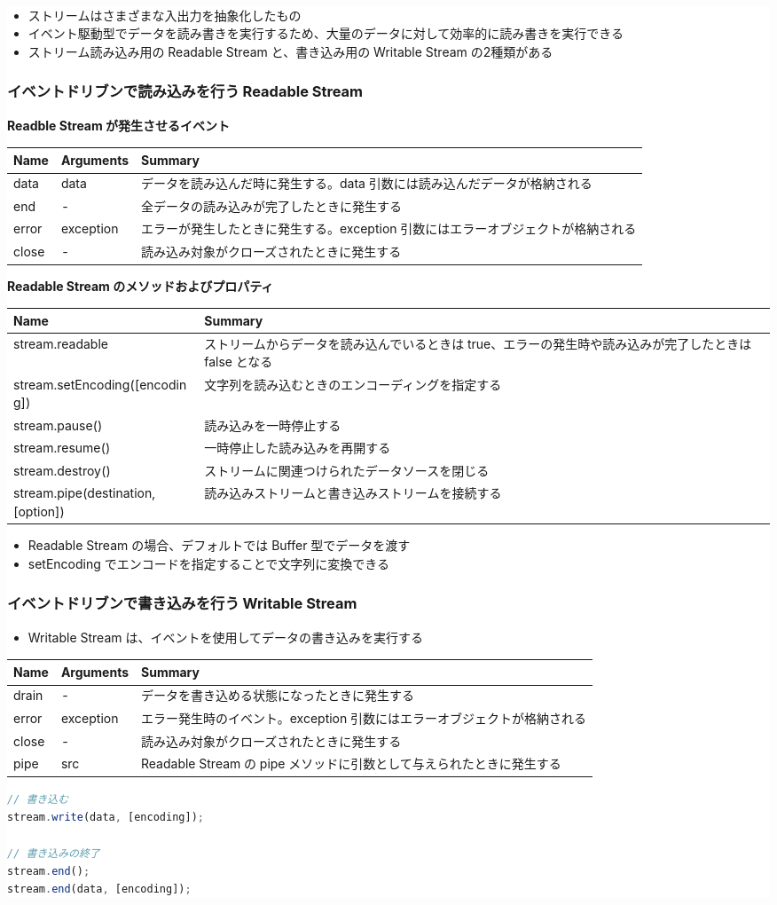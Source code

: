 - ストリームはさまざまな入出力を抽象化したもの
- イベント駆動型でデータを読み書きを実行するため、大量のデータに対して効率的に読み書きを実行できる
- ストリーム読み込み用の Readable Stream と、書き込み用の Writable Stream の2種類がある

### イベントドリブンで読み込みを行う Readable Stream

__Readble Stream が発生させるイベント__

| Name | Arguments | Summary |
|:--|:--|:--|
| data  | data      | データを読み込んだ時に発生する。data 引数には読み込んだデータが格納される |
| end   | -         | 全データの読み込みが完了したときに発生する |
| error | exception | エラーが発生したときに発生する。exception 引数にはエラーオブジェクトが格納される |
| close | -         | 読み込み対象がクローズされたときに発生する |

__Readable Stream のメソッドおよびプロパティ__

| Name | Summary |
|:--|:--|
| stream.readable                     | ストリームからデータを読み込んでいるときは true、エラーの発生時や読み込みが完了したときは false となる |
| stream.setEncoding([encoding])      | 文字列を読み込むときのエンコーディングを指定する |
| stream.pause()                      | 読み込みを一時停止する |
| stream.resume()                     | 一時停止した読み込みを再開する |
| stream.destroy()                    | ストリームに関連つけられたデータソースを閉じる |
| stream.pipe(destination, [option])  | 読み込みストリームと書き込みストリームを接続する |

- Readable Stream の場合、デフォルトでは Buffer 型でデータを渡す
- setEncoding でエンコードを指定することで文字列に変換できる


### イベントドリブンで書き込みを行う Writable Stream

- Writable Stream は、イベントを使用してデータの書き込みを実行する

| Name | Arguments | Summary |
|:--|:--|:--|
| drain | -         | データを書き込める状態になったときに発生する |
| error | exception | エラー発生時のイベント。exception 引数にはエラーオブジェクトが格納される |
| close | -         | 読み込み対象がクローズされたときに発生する |
| pipe  | src       | Readable Stream の pipe メソッドに引数として与えられたときに発生する |

```javascript
// 書き込む
stream.write(data, [encoding]);

// 書き込みの終了
stream.end();
stream.end(data, [encoding]);
```
